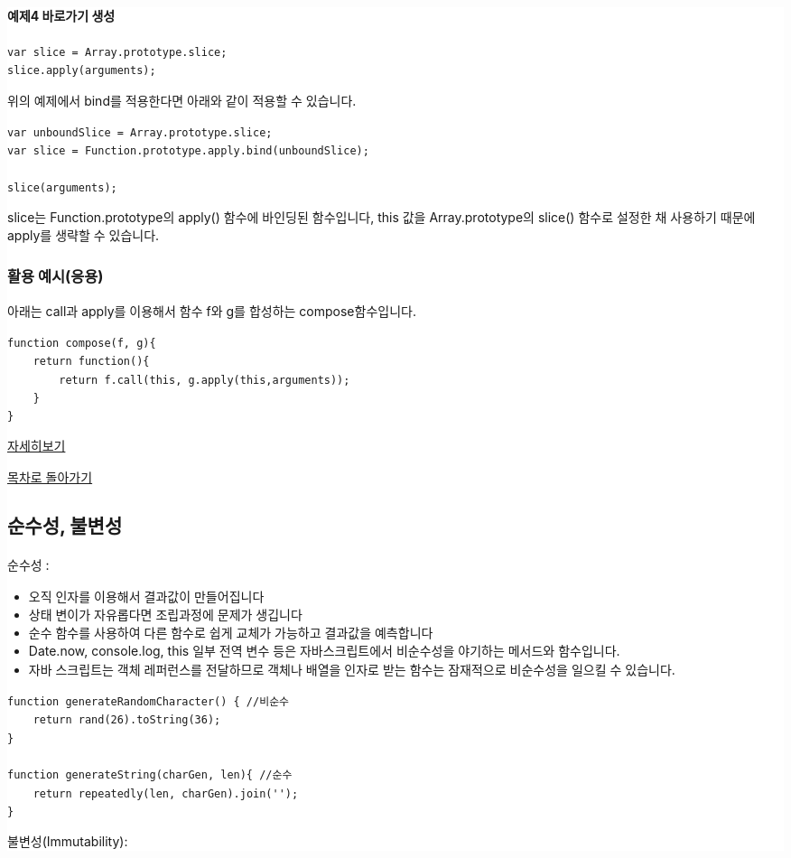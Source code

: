 #### 예제4 바로가기 생성

```
var slice = Array.prototype.slice;
slice.apply(arguments);
```

위의 예제에서 bind를 적용한다면 아래와 같이 적용할 수 있습니다.

```
var unboundSlice = Array.prototype.slice;
var slice = Function.prototype.apply.bind(unboundSlice);

slice(arguments);
```

slice는 Function.prototype의 apply() 함수에 바인딩된 함수입니다, this 값을 Array.prototype의 slice() 함수로 설정한 채 사용하기 때문에 apply를 생략할 수 있습니다.

### 활용 예시(응용)

아래는 call과 apply를 이용해서 함수 f와 g를 합성하는 compose함수입니다.

```
function compose(f, g){
	return function(){
		return f.call(this, g.apply(this,arguments));
	}
}
```

[자세히보기](https://velog.io/@rohkorea86/this-%EC%99%80-callapplybind-%ED%95%A8%EC%88%98-mfjpvb9yap)

[목차로 돌아가기](#index)


## 순수성, 불변성

순수성 : 
- 오직 인자를 이용해서 결과값이 만들어집니다
- 상태 변이가 자유롭다면 조립과정에 문제가 생깁니다
- 순수 함수를 사용하여 다른 함수로 쉽게 교체가 가능하고 결과값을 예측합니다
- Date.now, console.log, this 일부 전역 변수 등은 자바스크립트에서 비순수성을 야기하는 메서드와 함수입니다.
- 자바 스크립트는 객체 레퍼런스를 전달하므로 객체나 배열을 인자로 받는 함수는 잠재적으로 비순수성을 일으킬 수 있습니다.

```
function generateRandomCharacter() { //비순수
	return rand(26).toString(36);
}

function generateString(charGen, len){ //순수
	return repeatedly(len, charGen).join('');
}

```

불변성(Immutability):
